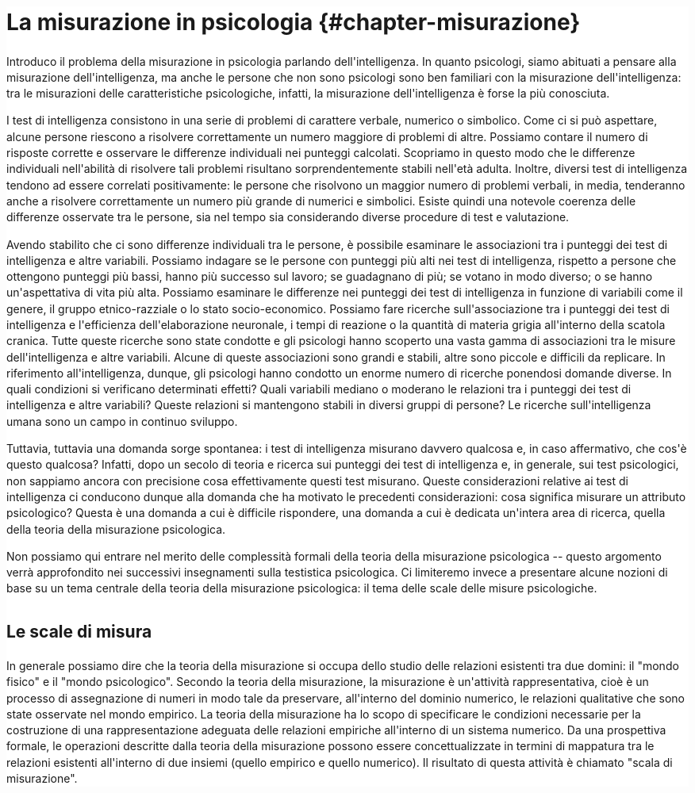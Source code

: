 # La misurazione in psicologia {#chapter-misurazione}

Introduco il problema della misurazione in psicologia parlando dell'intelligenza. In quanto psicologi, siamo abituati a pensare alla misurazione dell'intelligenza, ma anche le persone che non sono psicologi sono ben familiari con la misurazione dell'intelligenza: tra le misurazioni delle caratteristiche psicologiche, infatti, la misurazione dell'intelligenza è forse la più conosciuta. 

I test di intelligenza consistono in una serie di problemi di carattere verbale, numerico o simbolico. Come ci si può aspettare, alcune persone riescono a risolvere correttamente un numero maggiore di problemi di altre. Possiamo contare il numero di risposte corrette e osservare le differenze individuali nei punteggi calcolati. Scopriamo in questo modo che le differenze individuali nell'abilità di risolvere tali problemi risultano sorprendentemente stabili nell'età adulta. Inoltre, diversi test di intelligenza tendono ad essere correlati positivamente: le persone che risolvono un maggior numero di problemi verbali, in media, tenderanno anche a risolvere correttamente un numero più grande di numerici e simbolici. Esiste quindi una notevole coerenza delle differenze osservate tra le persone, sia nel tempo sia considerando diverse procedure di test e valutazione. 

Avendo stabilito che ci sono differenze individuali tra le persone, è possibile esaminare le associazioni tra i punteggi dei test di intelligenza e altre variabili. Possiamo indagare se le persone con punteggi più alti nei test di intelligenza, rispetto a persone che ottengono punteggi più bassi, hanno più successo sul lavoro; se guadagnano di più; se votano in modo diverso; o se hanno un'aspettativa di vita più alta. Possiamo esaminare le differenze nei punteggi dei test di intelligenza in funzione di variabili come il genere, il gruppo etnico-razziale o lo stato socio-economico. Possiamo fare ricerche sull'associazione tra i punteggi dei test di intelligenza e l'efficienza dell'elaborazione neuronale, i tempi di reazione o la quantità di materia grigia all'interno della scatola cranica. Tutte queste ricerche sono state condotte e gli psicologi hanno scoperto una vasta gamma di associazioni tra le misure dell'intelligenza e altre variabili. Alcune di queste associazioni sono grandi e stabili, altre sono piccole e difficili da replicare. In riferimento all'intelligenza, dunque, gli psicologi hanno condotto un enorme numero di ricerche ponendosi domande diverse. In quali condizioni si verificano determinati effetti? Quali variabili mediano o moderano le relazioni tra i punteggi dei test di intelligenza e altre variabili? Queste relazioni si mantengono stabili in diversi gruppi di persone? Le ricerche sull'intelligenza umana sono un campo in continuo sviluppo.

Tuttavia, tuttavia una domanda sorge spontanea: i test di intelligenza misurano davvero qualcosa e, in caso affermativo, che cos'è questo qualcosa? Infatti, dopo un secolo di teoria e ricerca sui punteggi dei test di intelligenza e, in generale, sui test psicologici, non sappiamo ancora con precisione cosa effettivamente questi test misurano.
Queste considerazioni relative ai test di intelligenza ci conducono dunque alla domanda che ha motivato le precedenti considerazioni: cosa significa misurare un attributo psicologico? Questa è una domanda a cui è difficile rispondere, una domanda a cui è dedicata un'intera area di ricerca, quella della teoria della misurazione psicologica. 

Non possiamo qui entrare nel merito delle complessità formali della teoria della misurazione psicologica -- questo argomento verrà approfondito nei successivi insegnamenti sulla testistica psicologica. Ci limiteremo invece a presentare alcune nozioni di base su un tema centrale della teoria della misurazione psicologica: il tema  delle scale delle misure psicologiche.

## Le scale di misura

In generale possiamo dire che la teoria della misurazione si occupa dello studio delle relazioni esistenti tra due domini: il "mondo fisico" e il "mondo psicologico". Secondo la teoria della misurazione, la misurazione è un'attività rappresentativa, cioè è un processo di assegnazione di numeri in modo tale da preservare, all'interno del dominio numerico, le relazioni qualitative che sono state osservate nel mondo empirico. La teoria della misurazione ha lo scopo di specificare le condizioni necessarie per la costruzione di una rappresentazione adeguata delle relazioni empiriche all'interno di un sistema numerico. Da una prospettiva formale, le operazioni descritte dalla teoria della misurazione possono essere concettualizzate in termini di mappatura tra le relazioni esistenti all'interno di due insiemi (quello empirico e quello numerico). Il risultato di questa attività è chiamato "scala di misurazione". 
